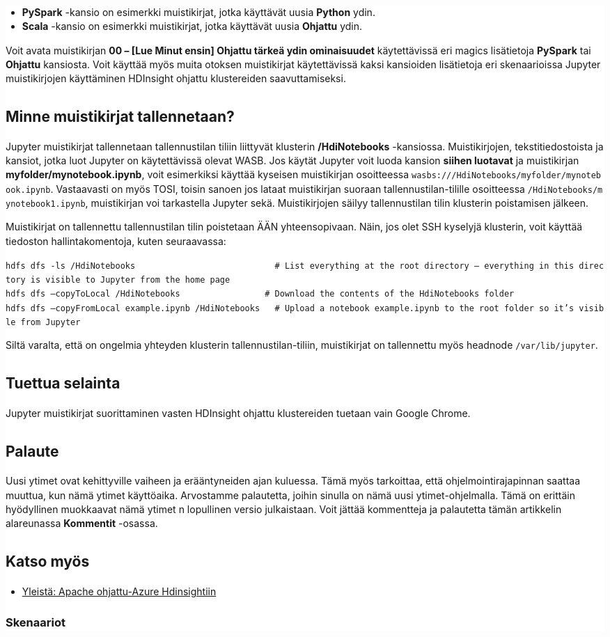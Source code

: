 * **PySpark** -kansio on esimerkki muistikirjat, jotka käyttävät uusia **Python** ydin.
* **Scala** -kansio on esimerkki muistikirjat, jotka käyttävät uusia **Ohjattu** ydin.

Voit avata muistikirjan **00 – [Lue Minut ensin] Ohjattu tärkeä ydin ominaisuudet** käytettävissä eri magics lisätietoja **PySpark** tai **Ohjattu** kansiosta. Voit käyttää myös muita otoksen muistikirjat käytettävissä kaksi kansioiden lisätietoja eri skenaarioissa Jupyter muistikirjojen käyttäminen HDInsight ohjattu klustereiden saavuttamiseksi.

## <a name="where-are-the-notebooks-stored"></a>Minne muistikirjat tallennetaan?

Jupyter muistikirjat tallennetaan tallennustilan tiliin liittyvät klusterin **/HdiNotebooks** -kansiossa.  Muistikirjojen, tekstitiedostoista ja kansiot, jotka luot Jupyter on käytettävissä olevat WASB.  Jos käytät Jupyter voit luoda kansion **siihen luotavat** ja muistikirjan **myfolder/mynotebook.ipynb**, voit esimerkiksi käyttää kyseisen muistikirjan osoitteessa `wasbs:///HdiNotebooks/myfolder/mynotebook.ipynb`.  Vastaavasti on myös TOSI, toisin sanoen jos lataat muistikirjan suoraan tallennustilan-tilille osoitteessa `/HdiNotebooks/mynotebook1.ipynb`, muistikirjan voi tarkastella Jupyter sekä.  Muistikirjojen säilyy tallennustilan tilin klusterin poistamisen jälkeen.

Muistikirjat on tallennettu tallennustilan tilin poistetaan ÄÄN yhteensopivaan. Näin, jos olet SSH kyselyjä klusterin, voit käyttää tiedoston hallintakomentoja, kuten seuraavassa:

    hdfs dfs -ls /HdiNotebooks                            # List everything at the root directory – everything in this directory is visible to Jupyter from the home page
    hdfs dfs –copyToLocal /HdiNotebooks                 # Download the contents of the HdiNotebooks folder
    hdfs dfs –copyFromLocal example.ipynb /HdiNotebooks   # Upload a notebook example.ipynb to the root folder so it’s visible from Jupyter


Siltä varalta, että on ongelmia yhteyden klusterin tallennustilan-tiliin, muistikirjat on tallennettu myös headnode `/var/lib/jupyter`.

## <a name="supported-browser"></a>Tuettua selainta
Jupyter muistikirjat suorittaminen vasten HDInsight ohjattu klustereiden tuetaan vain Google Chrome.

## <a name="feedback"></a>Palaute

Uusi ytimet ovat kehittyville vaiheen ja erääntyneiden ajan kuluessa. Tämä myös tarkoittaa, että ohjelmointirajapinnan saattaa muuttua, kun nämä ytimet käyttöaika. Arvostamme palautetta, joihin sinulla on nämä uusi ytimet-ohjelmalla. Tämä on erittäin hyödyllinen muokkaavat nämä ytimet n lopullinen versio julkaistaan. Voit jättää kommentteja ja palautetta tämän artikkelin alareunassa **Kommentit** -osassa.


## <a name="seealso"></a>Katso myös


* [Yleistä: Apache ohjattu-Azure Hdinsightiin](hdinsight-apache-spark-overview.md)

### <a name="scenarios"></a>Skenaariot
